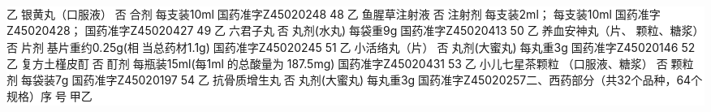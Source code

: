 乙
银黄丸（口服液）
否
合剂
每支装10ml
国药准字Z45020248
48
乙
鱼腥草注射液
否
注射剂
每支装2ml；
每支装10ml
国药准字Z45020428；
国药准字Z45020427
49
乙
六君子丸
否
丸剂(水丸)
每袋重9g
国药准字Z45020413
50
乙
养血安神丸（片、
颗粒、糖浆）
否
片剂
基片重约0.25g(相
当总药材1.1g)
国药准字Z45020245
51
乙
小活络丸（片）
否
丸剂(大蜜丸)
每丸重3g
国药准字Z45020146
52
乙
复方土槿皮酊
否
酊剂
每瓶装15ml(每1ml
的总酸量为
187.5mg)
国药准字Z45020431
53
乙
小儿七星茶颗粒
（口服液、糖浆）
否
颗粒剂
每袋装7g
国药准字Z45020197
54
乙
抗骨质增生丸
否
丸剂(大蜜丸)
每丸重3g
国药准字Z45020257二、西药部分（共32个品种，64个规格）序
号
甲乙